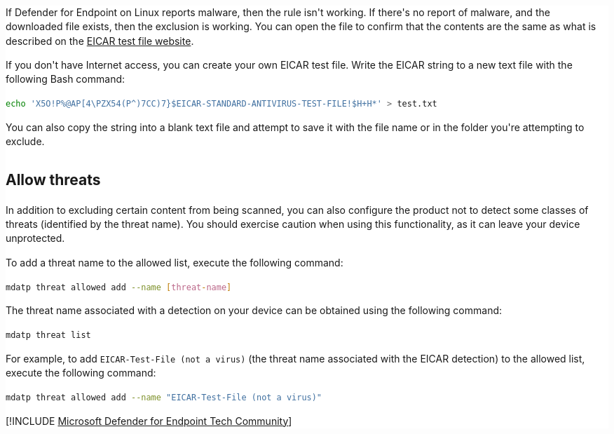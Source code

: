 If Defender for Endpoint on Linux reports malware, then the rule isn't working. If there's no report of malware, and the downloaded file exists, then the exclusion is working. You can open the file to confirm that the contents are the same as what is described on the [EICAR test file website](https://www.eicar.org/download-anti-malware-testfile/).

If you don't have Internet access, you can create your own EICAR test file. Write the EICAR string to a new text file with the following Bash command:

```bash
echo 'X5O!P%@AP[4\PZX54(P^)7CC)7}$EICAR-STANDARD-ANTIVIRUS-TEST-FILE!$H+H*' > test.txt
```

You can also copy the string into a blank text file and attempt to save it with the file name or in the folder you're attempting to exclude.

## Allow threats

In addition to excluding certain content from being scanned, you can also configure the product not to detect some classes of threats (identified by the threat name). You should exercise caution when using this functionality, as it can leave your device unprotected.

To add a threat name to the allowed list, execute the following command:

```bash
mdatp threat allowed add --name [threat-name]
```

The threat name associated with a detection on your device can be obtained using the following command:

```bash
mdatp threat list
```

For example, to add `EICAR-Test-File (not a virus)` (the threat name associated with the EICAR detection) to the allowed list, execute the following command:

```bash
mdatp threat allowed add --name "EICAR-Test-File (not a virus)"
```
[!INCLUDE [Microsoft Defender for Endpoint Tech Community](../includes/defender-mde-techcommunity.md)]
